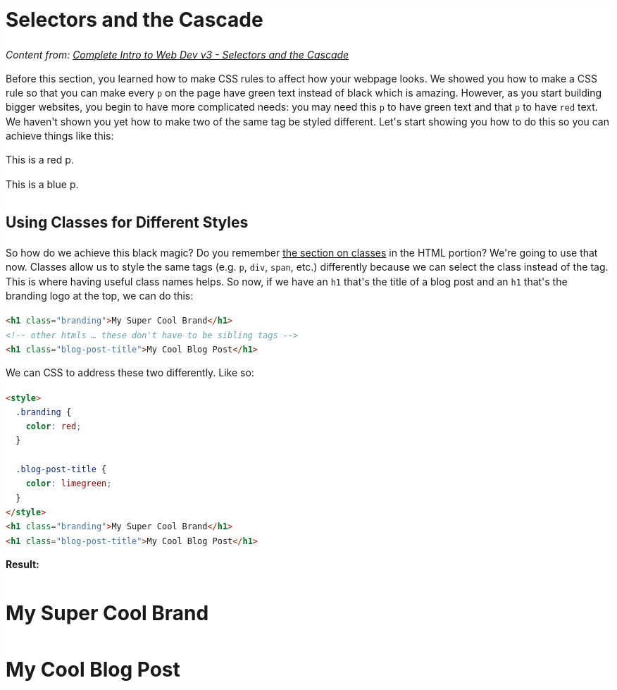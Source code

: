 # Selectors and the Cascade

_Content from: [Complete Intro to Web Dev v3 - Selectors and the Cascade](https://btholt.github.io/complete-intro-to-web-dev-v3/lessons/css/selectors-and-the-cascade)_

Before this section, you learned how to make CSS rules to affect how your webpage looks. We showed you how to make a CSS rule so that you can make every `p` on the page have green text instead of black which is amazing. However, as you start building bigger websites, you begin to have more complicated needs: you may need this `p` to have green text and that `p` to have `red` text. We haven't shown you yet how to make two of the same tag be styled different. Let's start showing you how to do this so you can achieve things like this:

This is a red p.

This is a blue p.

## Using Classes for Different Styles

So how do we achieve this black magic? Do you remember [the section on classes](https://btholt.github.io/complete-intro-to-web-dev-v3/lessons/html/attributes) in the HTML portion? We're going to use that now. Classes allow us to style the same tags (e.g. `p`, `div`, `span`, etc.) differently because we can select the class instead of the tag. This is where having useful class names helps. So now, if we have an `h1` that's the title of a blog post and an `h1` that's the branding logo at the top, we can do this:

```html
<h1 class="branding">My Super Cool Brand</h1>
<!-- other htmls … these don't have to be sibling tags -->
<h1 class="blog-post-title">My Cool Blog Post</h1>
```

We can CSS to address these two differently. Like so:

```html
<style>
  .branding {
    color: red;
  }

  .blog-post-title {
    color: limegreen;
  }
</style>
<h1 class="branding">My Super Cool Brand</h1>
<h1 class="blog-post-title">My Cool Blog Post</h1>
```

**Result:**

# My Super Cool Brand

# My Cool Blog Post
